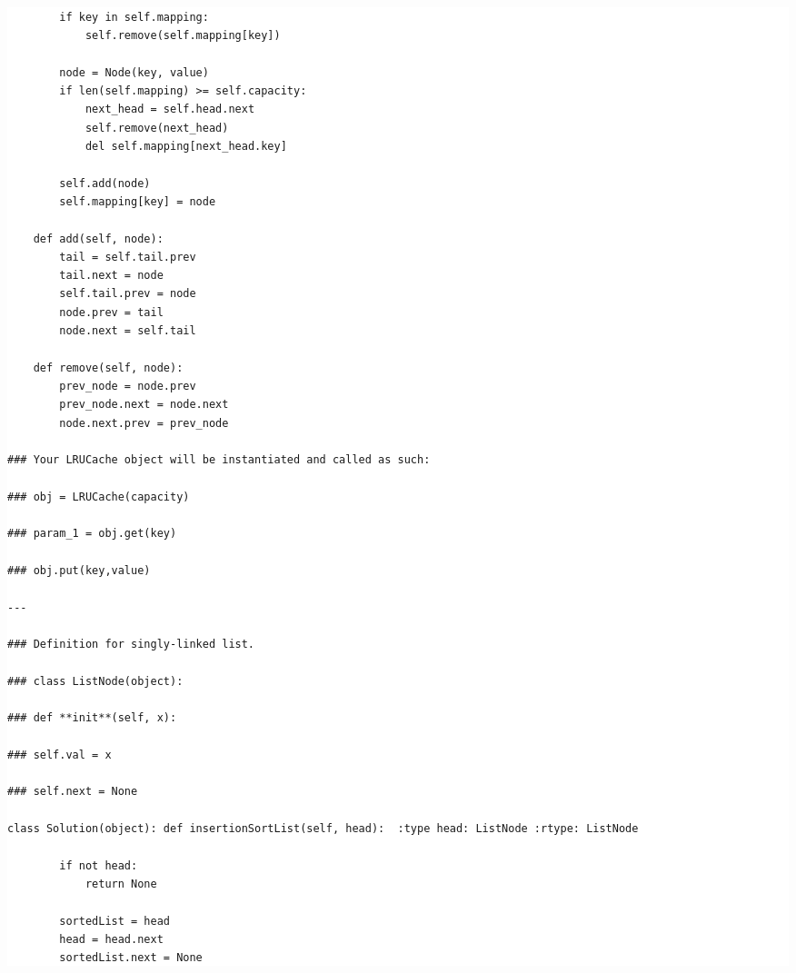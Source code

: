 
            if key in self.mapping:
                self.remove(self.mapping[key])

            node = Node(key, value)
            if len(self.mapping) >= self.capacity:
                next_head = self.head.next
                self.remove(next_head)
                del self.mapping[next_head.key]

            self.add(node)
            self.mapping[key] = node

        def add(self, node):
            tail = self.tail.prev
            tail.next = node
            self.tail.prev = node
            node.prev = tail
            node.next = self.tail

        def remove(self, node):
            prev_node = node.prev
            prev_node.next = node.next
            node.next.prev = prev_node

    ### Your LRUCache object will be instantiated and called as such:

    ### obj = LRUCache(capacity)

    ### param_1 = obj.get(key)

    ### obj.put(key,value)

    ---

    ### Definition for singly-linked list.

    ### class ListNode(object):

    ### def **init**(self, x):

    ### self.val = x

    ### self.next = None

    class Solution(object): def insertionSortList(self, head):  :type head: ListNode :rtype: ListNode

            if not head:
                return None

            sortedList = head
            head = head.next
            sortedList.next = None
